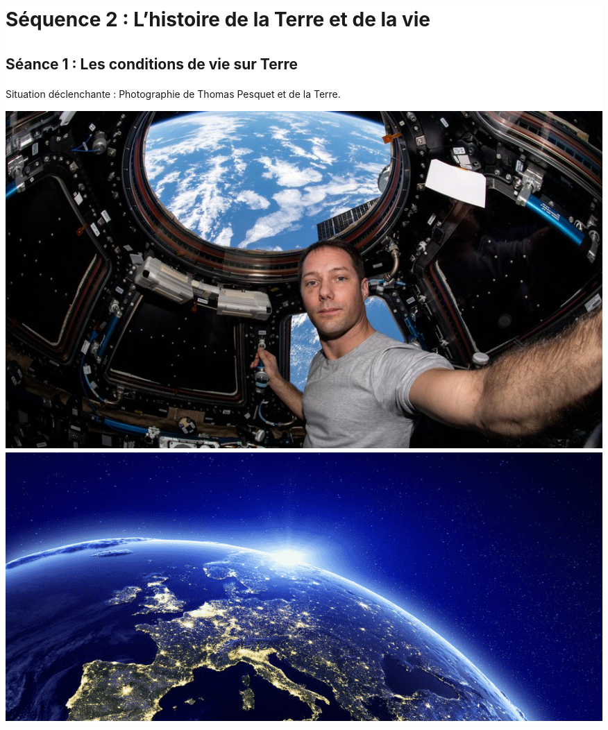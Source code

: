 
# Séquence 2 : L’histoire de la Terre et de la vie

## Séance 1 : Les conditions de vie sur Terre

Situation déclenchante : Photographie de Thomas Pesquet et de la Terre.

![](Pictures/1000000000000375000001F40A27B11D0B45A364.jpg)
![](Pictures/10000000000003E8000001C2388866B2E96DE829.png)
